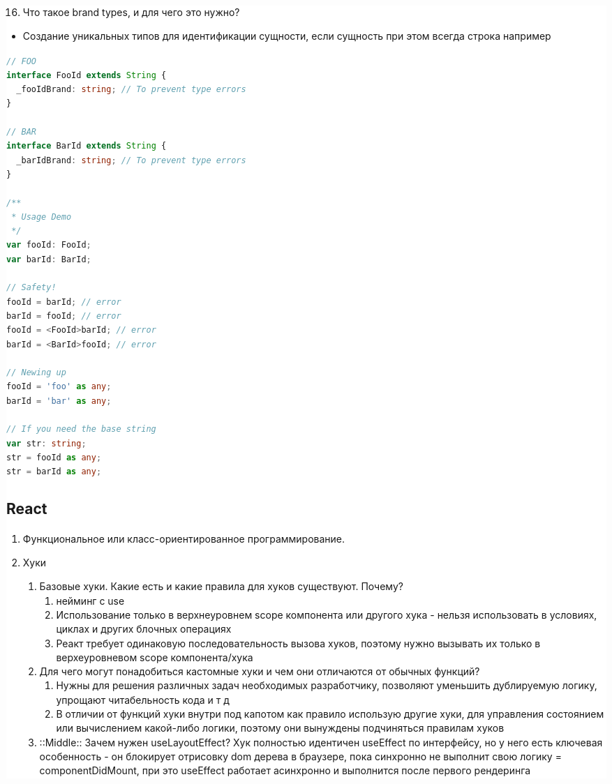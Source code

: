 16. Что такое brand types, и для чего это нужно?

- Создание уникальных типов для идентификации сущности, если сущность при этом всегда строка например

```typescript
// FOO
interface FooId extends String {
  _fooIdBrand: string; // To prevent type errors
}

// BAR
interface BarId extends String {
  _barIdBrand: string; // To prevent type errors
}

/**
 * Usage Demo
 */
var fooId: FooId;
var barId: BarId;

// Safety!
fooId = barId; // error
barId = fooId; // error
fooId = <FooId>barId; // error
barId = <BarId>fooId; // error

// Newing up
fooId = 'foo' as any;
barId = 'bar' as any;

// If you need the base string
var str: string;
str = fooId as any;
str = barId as any;
```

## React

1. Функциональное или класс-ориентированное программирование.
2. Хуки

   1. Базовые хуки. Какие есть и какие правила для хуков существуют. Почему?
      1. нейминг с use
      2. Использование только в верхнеуровнем scope компонента или другого хука - нельзя использовать в условиях, циклах и других блочных операциях
      3. Реакт требует одинаковую последовательность вызова хуков, поэтому нужно вызывать их только в верхеуровневом scope компонента/хука
   2. Для чего могут понадобиться кастомные хуки и чем они отличаются от обычных функций?
      1. Нужны для решения различных задач необходимых разработчику, позволяют уменьшить дублируемую логику, упрощают читабельность кода и т д
      2. В отличии от функций хуки внутри под капотом как правило использую другие хуки, для управления состоянием или вычислением какой-либо логики, поэтому они вынуждены подчиняться правилам хуков
   3. ::Middle:: Зачем нужен useLayoutEffect?
      Хук полностью идентичен useEffect по интерфейсу, но у него есть ключевая особенность - он блокирует отрисовку dom дерева в браузере, пока синхронно не выполнит свою логику = componentDidMount, при это useEffect работает асинхронно и выполнится после первого рендеринга
